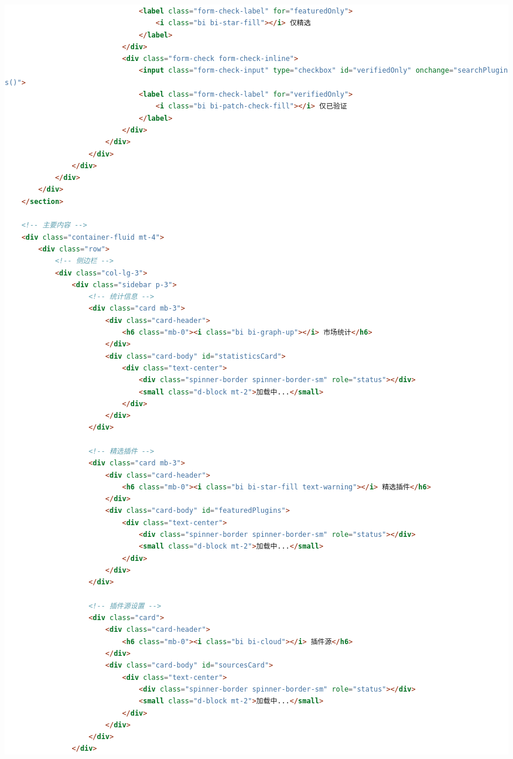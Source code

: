 ```html
                                <label class="form-check-label" for="featuredOnly">
                                    <i class="bi bi-star-fill"></i> 仅精选
                                </label>
                            </div>
                            <div class="form-check form-check-inline">
                                <input class="form-check-input" type="checkbox" id="verifiedOnly" onchange="searchPlugins()">
                                <label class="form-check-label" for="verifiedOnly">
                                    <i class="bi bi-patch-check-fill"></i> 仅已验证
                                </label>
                            </div>
                        </div>
                    </div>
                </div>
            </div>
        </div>
    </section>

    <!-- 主要内容 -->
    <div class="container-fluid mt-4">
        <div class="row">
            <!-- 侧边栏 -->
            <div class="col-lg-3">
                <div class="sidebar p-3">
                    <!-- 统计信息 -->
                    <div class="card mb-3">
                        <div class="card-header">
                            <h6 class="mb-0"><i class="bi bi-graph-up"></i> 市场统计</h6>
                        </div>
                        <div class="card-body" id="statisticsCard">
                            <div class="text-center">
                                <div class="spinner-border spinner-border-sm" role="status"></div>
                                <small class="d-block mt-2">加载中...</small>
                            </div>
                        </div>
                    </div>

                    <!-- 精选插件 -->
                    <div class="card mb-3">
                        <div class="card-header">
                            <h6 class="mb-0"><i class="bi bi-star-fill text-warning"></i> 精选插件</h6>
                        </div>
                        <div class="card-body" id="featuredPlugins">
                            <div class="text-center">
                                <div class="spinner-border spinner-border-sm" role="status"></div>
                                <small class="d-block mt-2">加载中...</small>
                            </div>
                        </div>
                    </div>

                    <!-- 插件源设置 -->
                    <div class="card">
                        <div class="card-header">
                            <h6 class="mb-0"><i class="bi bi-cloud"></i> 插件源</h6>
                        </div>
                        <div class="card-body" id="sourcesCard">
                            <div class="text-center">
                                <div class="spinner-border spinner-border-sm" role="status"></div>
                                <small class="d-block mt-2">加载中...</small>
                            </div>
                        </div>
                    </div>
                </div>
```